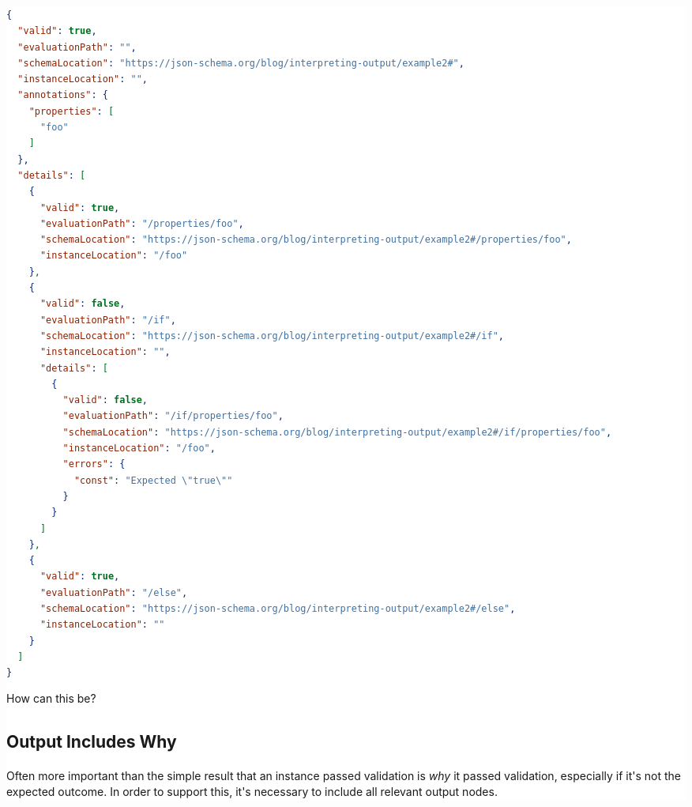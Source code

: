 ```json
{
  "valid": true,
  "evaluationPath": "",
  "schemaLocation": "https://json-schema.org/blog/interpreting-output/example2#",
  "instanceLocation": "",
  "annotations": {
    "properties": [
      "foo"
    ]
  },
  "details": [
    {
      "valid": true,
      "evaluationPath": "/properties/foo",
      "schemaLocation": "https://json-schema.org/blog/interpreting-output/example2#/properties/foo",
      "instanceLocation": "/foo"
    },
    {
      "valid": false,
      "evaluationPath": "/if",
      "schemaLocation": "https://json-schema.org/blog/interpreting-output/example2#/if",
      "instanceLocation": "",
      "details": [
        {
          "valid": false,
          "evaluationPath": "/if/properties/foo",
          "schemaLocation": "https://json-schema.org/blog/interpreting-output/example2#/if/properties/foo",
          "instanceLocation": "/foo",
          "errors": {
            "const": "Expected \"true\""
          }
        }
      ]
    },
    {
      "valid": true,
      "evaluationPath": "/else",
      "schemaLocation": "https://json-schema.org/blog/interpreting-output/example2#/else",
      "instanceLocation": ""
    }
  ]
}
```

How can this be?

## Output Includes Why

Often more important than the simple result that an instance passed validation is _why_ it passed validation, especially if it's not the expected outcome.  In order to support this, it's necessary to include all relevant output nodes.
